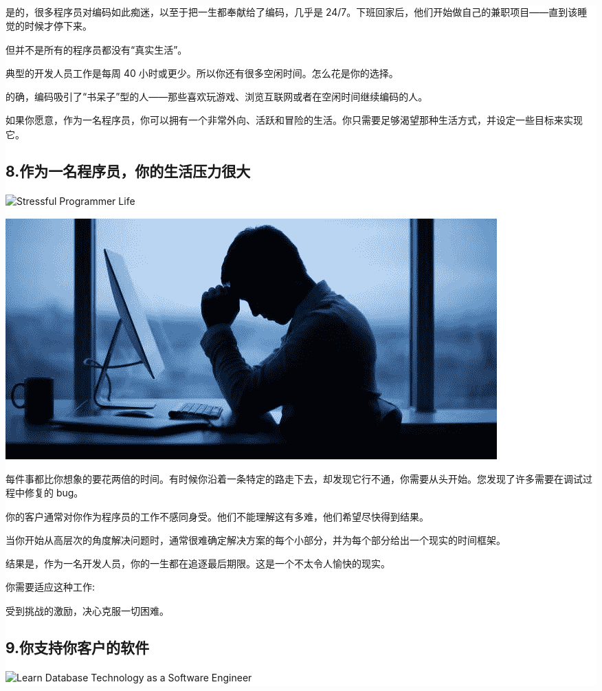 是的，很多程序员对编码如此痴迷，以至于把一生都奉献给了编码，几乎是 24/7。下班回家后，他们开始做自己的兼职项目——直到该睡觉的时候才停下来。

但并不是所有的程序员都没有“真实生活”。

典型的开发人员工作是每周 40 小时或更少。所以你还有很多空闲时间。怎么花是你的选择。

的确，编码吸引了“书呆子”型的人——那些喜欢玩游戏、浏览互联网或者在空闲时间继续编码的人。

如果你愿意，作为一名程序员，你可以拥有一个非常外向、活跃和冒险的生活。你只需要足够渴望那种生活方式，并设定一些目标来实现它。

## 8.作为一名程序员，你的生活压力很大

![Stressful Programmer Life](img/ac27735a08b7354c418201004886c623.png)

![Stressful Programmer Life](img/07682f253b27cad27b78038577ca3dd1.png)

每件事都比你想象的要花两倍的时间。有时候你沿着一条特定的路走下去，却发现它行不通，你需要从头开始。您发现了许多需要在调试过程中修复的 bug。

你的客户通常对你作为程序员的工作不感同身受。他们不能理解这有多难，他们希望尽快得到结果。

当你开始从高层次的角度解决问题时，通常很难确定解决方案的每个小部分，并为每个部分给出一个现实的时间框架。

结果是，作为一名开发人员，你的一生都在追逐最后期限。这是一个不太令人愉快的现实。

你需要适应这种工作:

受到挑战的激励，决心克服一切困难。

## 9.你支持你客户的软件

![Learn Database Technology as a Software Engineer](img/ac27735a08b7354c418201004886c623.png)
